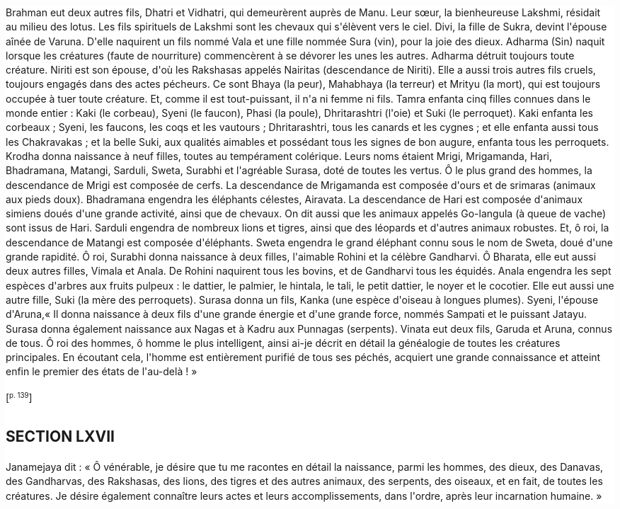 Brahman eut deux autres fils, Dhatri et Vidhatri, qui demeurèrent auprès de Manu. Leur sœur, la bienheureuse Lakshmi, résidait au milieu des lotus. Les fils spirituels de Lakshmi sont les chevaux qui s'élèvent vers le ciel. Divi, la fille de Sukra, devint l'épouse aînée de Varuna. D'elle naquirent un fils nommé Vala et une fille nommée Sura (vin), pour la joie des dieux. Adharma (Sin) naquit lorsque les créatures (faute de nourriture) commencèrent à se dévorer les unes les autres. Adharma détruit toujours toute créature. Niriti est son épouse, d'où les Rakshasas appelés Nairitas (descendance de Niriti). Elle a aussi trois autres fils cruels, toujours engagés dans des actes pécheurs. Ce sont Bhaya (la peur), Mahabhaya (la terreur) et Mrityu (la mort), qui est toujours occupée à tuer toute créature. Et, comme il est tout-puissant, il n'a ni femme ni fils. Tamra enfanta cinq filles connues dans le monde entier : Kaki (le corbeau), Syeni (le faucon), Phasi (la poule), Dhritarashtri (l'oie) et Suki (le perroquet). Kaki enfanta les corbeaux ; Syeni, les faucons, les coqs et les vautours ; Dhritarashtri, tous les canards et les cygnes ; et elle enfanta aussi tous les Chakravakas ; et la belle Suki, aux qualités aimables et possédant tous les signes de bon augure, enfanta tous les perroquets. Krodha donna naissance à neuf filles, toutes au tempérament colérique. Leurs noms étaient Mrigi, Mrigamanda, Hari, Bhadramana, Matangi, Sarduli, Sweta, Surabhi et l'agréable Surasa, doté de toutes les vertus. Ô le plus grand des hommes, la descendance de Mrigi est composée de cerfs. La descendance de Mrigamanda est composée d'ours et de srimaras (animaux aux pieds doux). Bhadramana engendra les éléphants célestes, Airavata. La descendance de Hari est composée d'animaux simiens doués d'une grande activité, ainsi que de chevaux. On dit aussi que les animaux appelés Go-langula (à queue de vache) sont issus de Hari. Sarduli engendra de nombreux lions et tigres, ainsi que des léopards et d'autres animaux robustes. Et, ô roi, la descendance de Matangi est composée d'éléphants. Sweta engendra le grand éléphant connu sous le nom de Sweta, doué d'une grande rapidité. Ô roi, Surabhi donna naissance à deux filles, l'aimable Rohini et la célèbre Gandharvi. Ô Bharata, elle eut aussi deux autres filles, Vimala et Anala. De Rohini naquirent tous les bovins, et de Gandharvi tous les équidés. Anala engendra les sept espèces d'arbres aux fruits pulpeux : le dattier, le palmier, le hintala, le tali, le petit dattier, le noyer et le cocotier. Elle eut aussi une autre fille, Suki (la mère des perroquets). Surasa donna un fils, Kanka (une espèce d'oiseau à longues plumes). Syeni, l'épouse d'Aruna,« Il donna naissance à deux fils d'une grande énergie et d'une grande force, nommés Sampati et le puissant Jatayu. Surasa donna également naissance aux Nagas et à Kadru aux Punnagas (serpents). Vinata eut deux fils, Garuda et Aruna, connus de tous. Ô roi des hommes, ô homme le plus intelligent, ainsi ai-je décrit en détail la généalogie de toutes les créatures principales. En écoutant cela, l'homme est entièrement purifié de tous ses péchés, acquiert une grande connaissance et atteint enfin le premier des états de l'au-delà ! »


<span id="p139">[<sup><small>p. 139</small></sup>]</span>

## SECTION LXVII


Janamejaya dit : « Ô vénérable, je désire que tu me racontes en détail la naissance, parmi les hommes, des dieux, des Danavas, des Gandharvas, des Rakshasas, des lions, des tigres et des autres animaux, des serpents, des oiseaux, et en fait, de toutes les créatures. Je désire également connaître leurs actes et leurs accomplissements, dans l'ordre, après leur incarnation humaine. »
